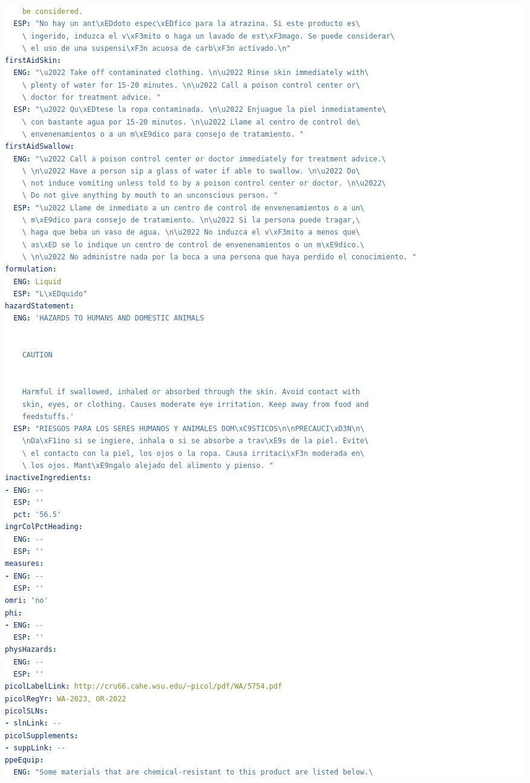 ```yaml
    be considered.
  ESP: "No hay un ant\xEDdoto espec\xEDfico para la atrazina. Si este producto es\
    \ ingerido, induzca el v\xF3mito o haga un lavado de est\xF3mago. Se puede considerar\
    \ el uso de una suspensi\xF3n acuosa de carb\xF3n activado.\n"
firstAidSkin:
  ENG: "\u2022 Take off contaminated clothing. \n\u2022 Rinse skin immediately with\
    \ plenty of water for 15-20 minutes. \n\u2022 Call a poison control center or\
    \ doctor for treatment advice. "
  ESP: "\u2022 Qu\xEDtese la ropa contaminada. \n\u2022 Enjuague la piel inmediatamente\
    \ con bastante agua por 15-20 minutos. \n\u2022 Llame al centro de control de\
    \ envenenamientos o a un m\xE9dico para consejo de tratamiento. "
firstAidSwallow:
  ENG: "\u2022 Call a poison control center or doctor immediately for treatment advice.\
    \ \n\u2022 Have a person sip a glass of water if able to swallow. \n\u2022 Do\
    \ not induce vomiting unless told to by a poison control center or doctor. \n\u2022\
    \ Do not give anything by mouth to an unconscious person. "
  ESP: "\u2022 Llame de inmediato a un centro de control de envenenamientos o a un\
    \ m\xE9dico para consejo de tratamiento. \n\u2022 Si la persona puede tragar,\
    \ haga que beba un vaso de agua. \n\u2022 No induzca el v\xF3mito a menos que\
    \ as\xED se lo indique un centro de control de envenenamientos o un m\xE9dico.\
    \ \n\u2022 No administre nada por la boca a una persona que haya perdido el conocimiento. "
formulation:
  ENG: Liquid
  ESP: "L\xEDquido"
hazardStatement:
  ENG: 'HAZARDS TO HUMANS AND DOMESTIC ANIMALS


    CAUTION


    Harmful if swallowed, inhaled or absorbed through the skin. Avoid contact with
    skin, eyes, or clothing. Causes moderate eye irritation. Keep away from food and
    feedstuffs.'
  ESP: "RIESGOS PARA LOS SERES HUMANOS Y ANIMALES DOM\xC9STICOS\n\nPRECAUCI\xD3N\n\
    \nDa\xF1ino si se ingiere, inhala o si se absorbe a trav\xE9s de la piel. Evite\
    \ el contacto con la piel, los ojos o la ropa. Causa irritaci\xF3n moderada en\
    \ los ojos. Mant\xE9ngalo alejado del alimento y pienso. "
inactiveIngredients:
- ENG: --
  ESP: ''
  pct: '56.5'
ingrColPctHeading:
  ENG: --
  ESP: ''
measures:
- ENG: --
  ESP: ''
omri: 'no'
phi:
- ENG: --
  ESP: ''
physHazards:
  ENG: --
  ESP: ''
picolLabelLink: http://cru66.cahe.wsu.edu/~picol/pdf/WA/5754.pdf
picolRegYr: WA-2023, OR-2022
picolSLNs:
- slnLink: --
picolSupplements:
- suppLink: --
ppeEquip:
  ENG: "Some materials that are chemical-resistant to this product are listed below.\
```